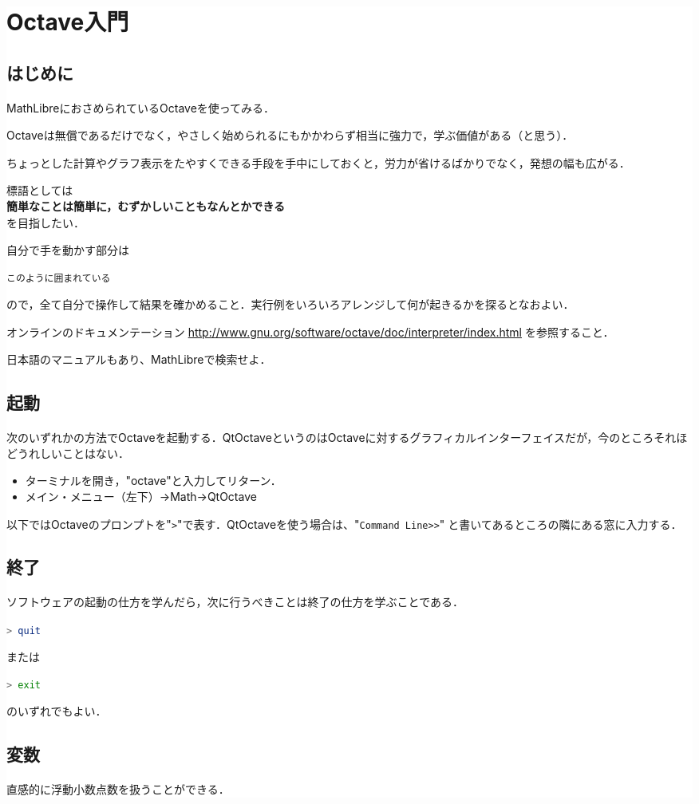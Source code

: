 # Octave入門

## はじめに

MathLibreにおさめられているOctaveを使ってみる．

Octaveは無償であるだけでなく，やさしく始められるにもかかわらず相当に強力で，学ぶ価値がある（と思う）．

ちょっとした計算やグラフ表示をたやすくできる手段を手中にしておくと，労力が省けるばかりでなく，発想の幅も広がる．

標語としては  
**簡単なことは簡単に，むずかしいこともなんとかできる**  
を目指したい．

自分で手を動かす部分は

```
このように囲まれている
```

ので，全て自分で操作して結果を確かめること．実行例をいろいろアレンジして何が起きるかを探るとなおよい．

オンラインのドキュメンテーション
<http://www.gnu.org/software/octave/doc/interpreter/index.html>
を参照すること．

日本語のマニュアルもあり、MathLibreで検索せよ．

## 起動

次のいずれかの方法でOctaveを起動する．QtOctaveというのはOctaveに対するグラフィカルインターフェイスだが，今のところそれほどうれしいことはない．

* ターミナルを開き，"octave"と入力してリターン．
* メイン・メニュー（左下）->Math->QtOctave

以下ではOctaveのプロンプトを"`>`"で表す．QtOctaveを使う場合は、"`Command Line>>`" と書いてあるところの隣にある窓に入力する．

## 終了

ソフトウェアの起動の仕方を学んだら，次に行うべきことは終了の仕方を学ぶことである．

```octave
> quit
```

または

```octave
> exit
```

のいずれでもよい．

## 変数

直感的に浮動小数点数を扱うことができる．
